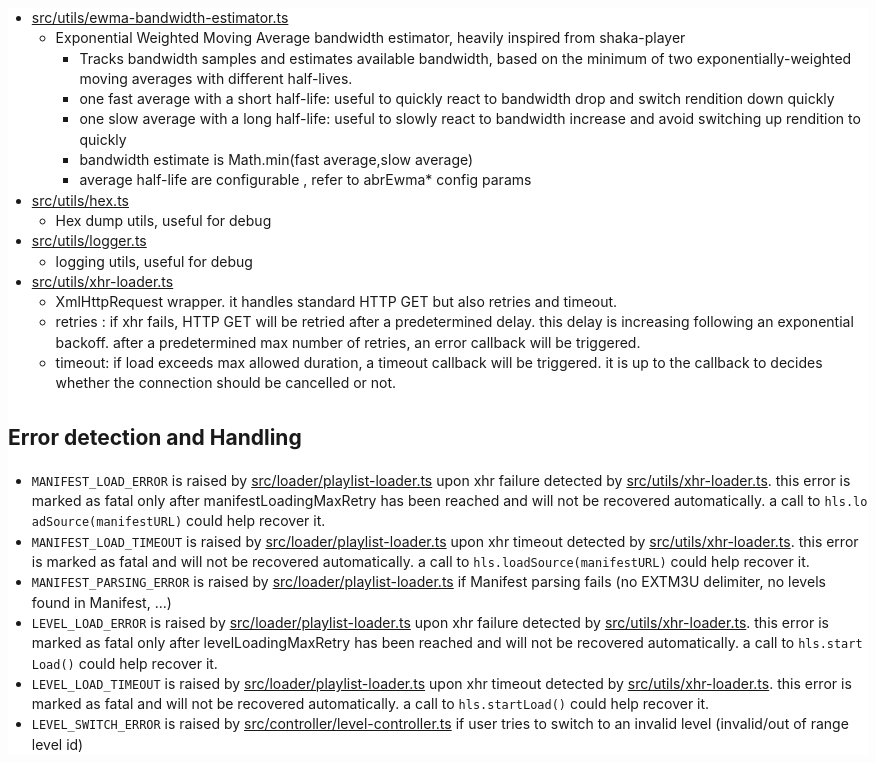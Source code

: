 - [src/utils/ewma-bandwidth-estimator.ts][]
  - Exponential Weighted Moving Average bandwidth estimator, heavily inspired from shaka-player
    - Tracks bandwidth samples and estimates available bandwidth, based on the minimum of two exponentially-weighted moving averages with different half-lives.
    - one fast average with a short half-life: useful to quickly react to bandwidth drop and switch rendition down quickly
    - one slow average with a long half-life: useful to slowly react to bandwidth increase and avoid switching up rendition to quickly
    - bandwidth estimate is Math.min(fast average,slow average)
    - average half-life are configurable , refer to abrEwma\* config params
- [src/utils/hex.ts][]
  - Hex dump utils, useful for debug
- [src/utils/logger.ts][]
  - logging utils, useful for debug
- [src/utils/xhr-loader.ts][]
  - XmlHttpRequest wrapper. it handles standard HTTP GET but also retries and timeout.
  - retries : if xhr fails, HTTP GET will be retried after a predetermined delay. this delay is increasing following an exponential backoff. after a predetermined max number of retries, an error callback will be triggered.
  - timeout: if load exceeds max allowed duration, a timeout callback will be triggered. it is up to the callback to decides whether the connection should be cancelled or not.

[src/config.ts]: ../src/config.ts
[src/errors.ts]: ../src/errors.ts
[src/events.ts]: ../src/events.ts
[src/hls.ts]: ../src/hls.ts
[src/controller/abr-controller.ts]: ../src/controller/abr-controller.ts
[src/controller/audio-stream-controller.ts]: ../src/controller/audio-stream-controller.ts
[src/controller/audio-track-controller.ts]: ../src/controller/audio-track-controller.ts
[src/controller/buffer-controller.ts]: ../src/controller/buffer-controller.ts
[src/controller/cap-level-controller.ts]: ../src/controller/cap-level-controller.ts
[src/utils/ewma-bandwidth-estimator.ts]: ../src/utils/ewma-bandwidth-estimator.ts
[src/controller/fps-controller.ts]: ../src/controller/fps-controller.ts
[src/controller/id3-track-controller.ts]: ../src/controller/id3-track-controller.ts
[src/controller/level-controller.ts]: ../src/controller/level-controller.ts
[src/controller/stream-controller.ts]: ../src/controller/stream-controller.ts
[src/controller/subtitle-stream-controller.ts]: ../src/controller/subtitle-stream-controller.ts
[src/controller/subtitle-track-controller.ts]: ../src/controller/subtitle-track-controller.ts
[src/controller/timeline-controller.ts]: ../src/controller/timeline-controller.ts
[src/controller/gap-controller.ts]: ../src/controller/gap-controller.ts
[src/crypt/aes.ts]: ../src/crypt/aes.ts
[src/crypt/aes128-decrypter.ts]: ../src/crypt/aes128-decrypter.ts
[src/crypt/aes-decrypter.ts]: ..src/crypt/aes-decrypter.ts
[src/crypt/aes-crypto.ts]: ../src/crypt/aes-crypto.ts
[src/crypt/decrypter.ts]: ../src/crypt/decrypter.ts
[src/demux/aacdemuxer.ts]: ../src/demux/aacdemuxer.ts
[src/demux/adts.ts]: ../src/demux/adts.ts
[src/demux/transmuxer-interface.ts]: ../src/demux/transmuxer-interface.ts
[src/demux/transmuxer.ts]: ../src/demux/transmuxer.ts
[src/demux/transmuxer-worker.ts]: ../src/demux/transmuxer-worker.ts
[src/demux/exp-golomb.ts]: ../src/demux/exp-golomb.ts
[src/demux/id3.ts]: ../src/demux/id3.ts
[src/demux/sample-aes.ts]: ../src/demux/sample-aes.ts
[src/demux/tsdemuxer.ts]: ../src/demux/tsdemuxer.ts
[src/remux/aac-helper.ts]: ../src/remux/aac-helper.ts
[src/utils/buffer-helper.ts]: ../src/utils/buffer-helper.ts
[src/controller/level-helper.ts]: ../src/controller/level-helper.ts
[src/controller/fragment-tracker.ts]: ../src/controller/fragment-tracker.ts
[src/loader/fragment-loader.ts]: ../src/loader/fragment-loader.ts
[src/loader/key-loader.ts]: ../src/loader/key-loader.ts
[src/loader/playlist-loader.ts]: ../src/loader/playlist-loader.ts
[src/remux/dummy-remuxer.ts]: ../src/remux/dummy-remuxer.ts
[src/remux/mp4-generator.ts]: ../src/remux/mp4-generator.ts
[src/remux/passthrough-remuxer.ts]: ../src/remux/passthrough-remuxer.ts
[src/remux/mp4-remuxer.ts]: ../src/remux/mp4-remuxer.ts
[src/utils/attr-list.ts]: ../src/utils/attr-list.ts
[src/utils/binary-search.ts]: ../src/utils/binary-search.ts
[src/utils/cea-608-parser.ts]: ../src/utils/cea-608-parser.ts
[src/utils/cues.ts]: ../src/utils/cues.ts
[src/utils/ewma.ts]: ../src/utils/ewma.ts
[src/utils/hex.ts]: ../src/utils/hex.ts
[src/utils/logger.ts]: ../src/utils/logger.ts
[src/utils/xhr-loader.ts]: ../src/utils/xhr-loader.ts

## Error detection and Handling

- `MANIFEST_LOAD_ERROR` is raised by [src/loader/playlist-loader.ts][] upon xhr failure detected by [src/utils/xhr-loader.ts][]. this error is marked as fatal only after manifestLoadingMaxRetry has been reached and will not be recovered automatically. a call to `hls.loadSource(manifestURL)` could help recover it.
- `MANIFEST_LOAD_TIMEOUT` is raised by [src/loader/playlist-loader.ts][] upon xhr timeout detected by [src/utils/xhr-loader.ts][]. this error is marked as fatal and will not be recovered automatically. a call to `hls.loadSource(manifestURL)` could help recover it.
- `MANIFEST_PARSING_ERROR` is raised by [src/loader/playlist-loader.ts][] if Manifest parsing fails (no EXTM3U delimiter, no levels found in Manifest, ...)
- `LEVEL_LOAD_ERROR` is raised by [src/loader/playlist-loader.ts][] upon xhr failure detected by [src/utils/xhr-loader.ts][]. this error is marked as fatal only after levelLoadingMaxRetry has been reached and will not be recovered automatically. a call to `hls.startLoad()` could help recover it.
- `LEVEL_LOAD_TIMEOUT` is raised by [src/loader/playlist-loader.ts][] upon xhr timeout detected by [src/utils/xhr-loader.ts][]. this error is marked as fatal and will not be recovered automatically. a call to `hls.startLoad()` could help recover it.
- `LEVEL_SWITCH_ERROR` is raised by [src/controller/level-controller.ts][] if user tries to switch to an invalid level (invalid/out of range level id)